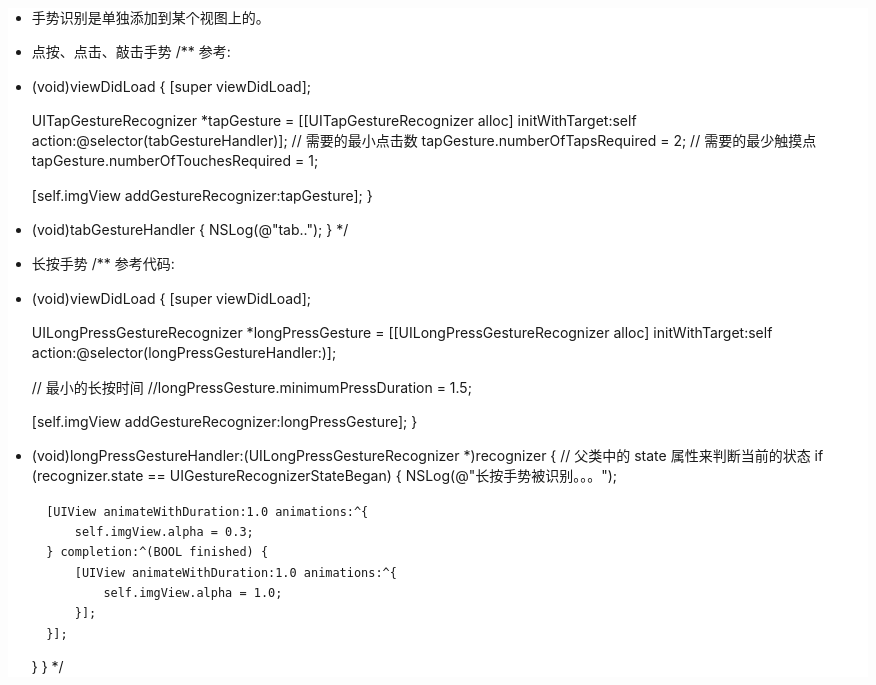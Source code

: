 
- 手势识别是单独添加到某个视图上的。

- 点按、点击、敲击手势
/** 参考:
- (void)viewDidLoad {
    [super viewDidLoad];
    
    UITapGestureRecognizer *tapGesture = [[UITapGestureRecognizer alloc] initWithTarget:self action:@selector(tabGestureHandler)];
    // 需要的最小点击数
    tapGesture.numberOfTapsRequired = 2;
    // 需要的最少触摸点
    tapGesture.numberOfTouchesRequired = 1;
    
    [self.imgView addGestureRecognizer:tapGesture];
}

- (void)tabGestureHandler
{
    NSLog(@"tab..");
}
*/


- 长按手势
/** 参考代码:
- (void)viewDidLoad {
    [super viewDidLoad];
    
    UILongPressGestureRecognizer *longPressGesture = [[UILongPressGestureRecognizer alloc] initWithTarget:self action:@selector(longPressGestureHandler:)];
    
    // 最小的长按时间
    //longPressGesture.minimumPressDuration = 1.5;
    
    [self.imgView addGestureRecognizer:longPressGesture];
}


- (void)longPressGestureHandler:(UILongPressGestureRecognizer *)recognizer
{
    // 父类中的 state 属性来判断当前的状态
    if (recognizer.state == UIGestureRecognizerStateBegan) {
        NSLog(@"长按手势被识别。。。");
        
        [UIView animateWithDuration:1.0 animations:^{
            self.imgView.alpha = 0.3;
        } completion:^(BOOL finished) {
            [UIView animateWithDuration:1.0 animations:^{
                self.imgView.alpha = 1.0;
            }];
        }];
    }
}
*/
